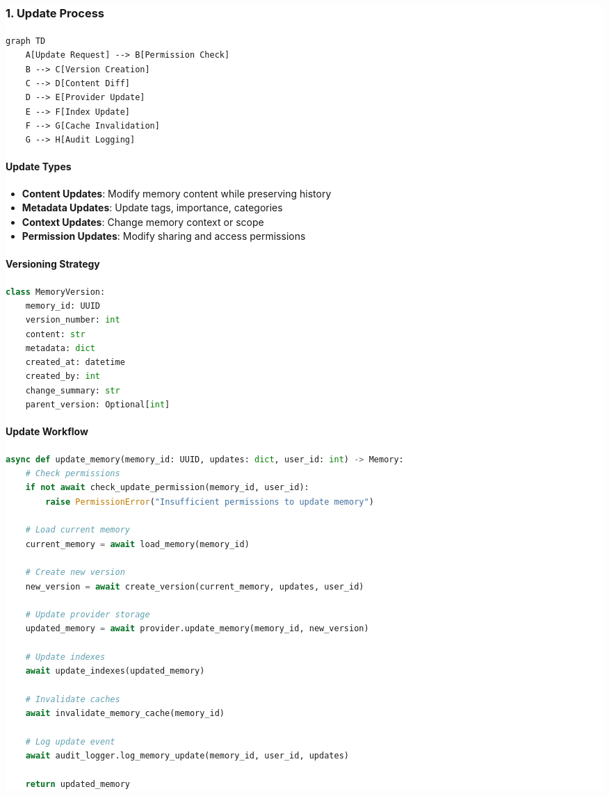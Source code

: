### **1. Update Process**

```mermaid
graph TD
    A[Update Request] --> B[Permission Check]
    B --> C[Version Creation]
    C --> D[Content Diff]
    D --> E[Provider Update]
    E --> F[Index Update]
    F --> G[Cache Invalidation]
    G --> H[Audit Logging]
```

#### **Update Types**
- **Content Updates**: Modify memory content while preserving history
- **Metadata Updates**: Update tags, importance, categories
- **Context Updates**: Change memory context or scope
- **Permission Updates**: Modify sharing and access permissions

#### **Versioning Strategy**
```python
class MemoryVersion:
    memory_id: UUID
    version_number: int
    content: str
    metadata: dict
    created_at: datetime
    created_by: int
    change_summary: str
    parent_version: Optional[int]
```

#### **Update Workflow**
```python
async def update_memory(memory_id: UUID, updates: dict, user_id: int) -> Memory:
    # Check permissions
    if not await check_update_permission(memory_id, user_id):
        raise PermissionError("Insufficient permissions to update memory")

    # Load current memory
    current_memory = await load_memory(memory_id)

    # Create new version
    new_version = await create_version(current_memory, updates, user_id)

    # Update provider storage
    updated_memory = await provider.update_memory(memory_id, new_version)

    # Update indexes
    await update_indexes(updated_memory)

    # Invalidate caches
    await invalidate_memory_cache(memory_id)

    # Log update event
    await audit_logger.log_memory_update(memory_id, user_id, updates)

    return updated_memory
```
